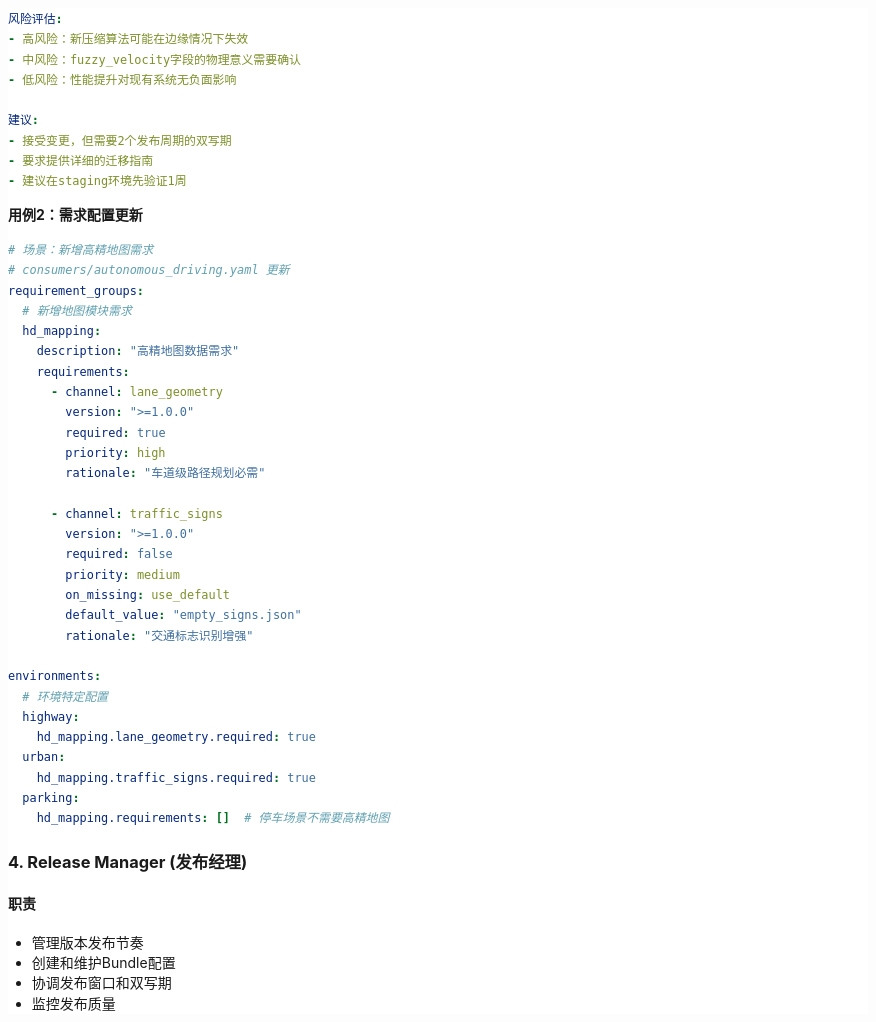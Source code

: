 ```yaml
风险评估:
- 高风险：新压缩算法可能在边缘情况下失效
- 中风险：fuzzy_velocity字段的物理意义需要确认
- 低风险：性能提升对现有系统无负面影响

建议:
- 接受变更，但需要2个发布周期的双写期
- 要求提供详细的迁移指南
- 建议在staging环境先验证1周
```

**用例2：需求配置更新**
```yaml
# 场景：新增高精地图需求
# consumers/autonomous_driving.yaml 更新
requirement_groups:
  # 新增地图模块需求
  hd_mapping:
    description: "高精地图数据需求"
    requirements:
      - channel: lane_geometry
        version: ">=1.0.0"
        required: true
        priority: high
        rationale: "车道级路径规划必需"
        
      - channel: traffic_signs
        version: ">=1.0.0" 
        required: false
        priority: medium
        on_missing: use_default
        default_value: "empty_signs.json"
        rationale: "交通标志识别增强"
        
environments:
  # 环境特定配置
  highway:
    hd_mapping.lane_geometry.required: true
  urban:
    hd_mapping.traffic_signs.required: true
  parking:
    hd_mapping.requirements: []  # 停车场景不需要高精地图
```

### 4. Release Manager (发布经理)

#### 职责
- 管理版本发布节奏
- 创建和维护Bundle配置
- 协调发布窗口和双写期
- 监控发布质量
